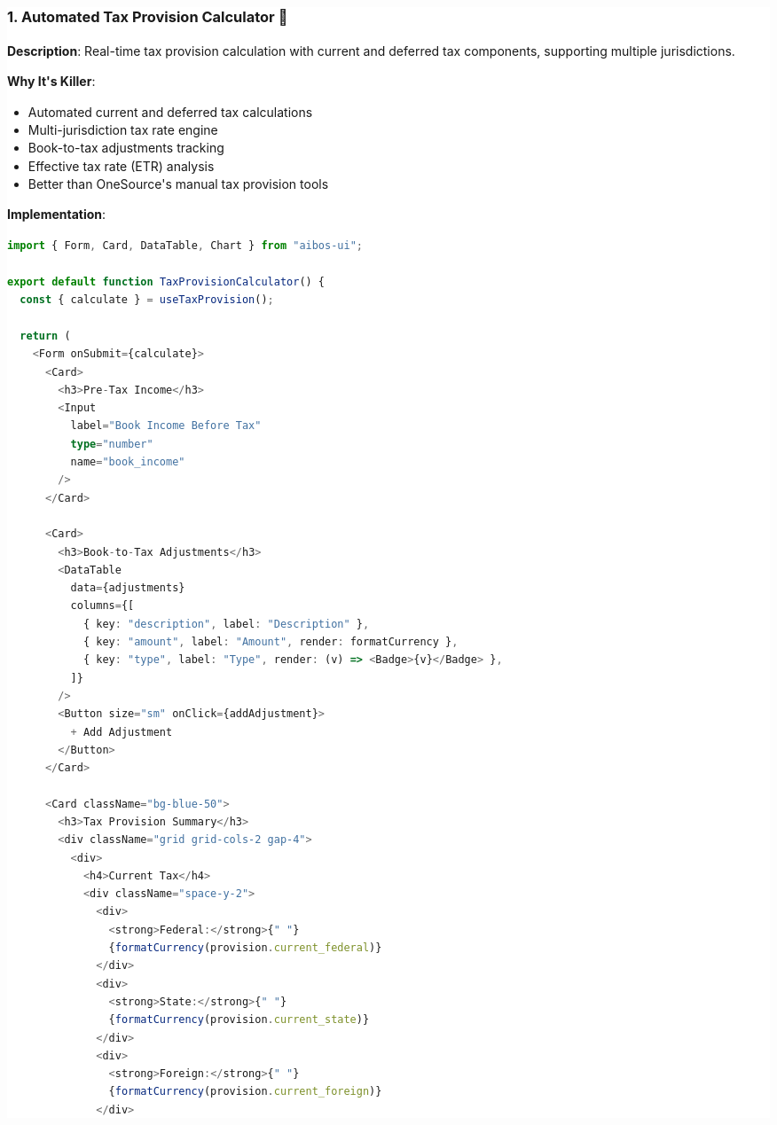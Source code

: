 ### 1. **Automated Tax Provision Calculator** 🧮

**Description**: Real-time tax provision calculation with current and deferred tax components, supporting multiple jurisdictions.

**Why It's Killer**:

- Automated current and deferred tax calculations
- Multi-jurisdiction tax rate engine
- Book-to-tax adjustments tracking
- Effective tax rate (ETR) analysis
- Better than OneSource's manual tax provision tools

**Implementation**:

```typescript
import { Form, Card, DataTable, Chart } from "aibos-ui";

export default function TaxProvisionCalculator() {
  const { calculate } = useTaxProvision();

  return (
    <Form onSubmit={calculate}>
      <Card>
        <h3>Pre-Tax Income</h3>
        <Input
          label="Book Income Before Tax"
          type="number"
          name="book_income"
        />
      </Card>

      <Card>
        <h3>Book-to-Tax Adjustments</h3>
        <DataTable
          data={adjustments}
          columns={[
            { key: "description", label: "Description" },
            { key: "amount", label: "Amount", render: formatCurrency },
            { key: "type", label: "Type", render: (v) => <Badge>{v}</Badge> },
          ]}
        />
        <Button size="sm" onClick={addAdjustment}>
          + Add Adjustment
        </Button>
      </Card>

      <Card className="bg-blue-50">
        <h3>Tax Provision Summary</h3>
        <div className="grid grid-cols-2 gap-4">
          <div>
            <h4>Current Tax</h4>
            <div className="space-y-2">
              <div>
                <strong>Federal:</strong>{" "}
                {formatCurrency(provision.current_federal)}
              </div>
              <div>
                <strong>State:</strong>{" "}
                {formatCurrency(provision.current_state)}
              </div>
              <div>
                <strong>Foreign:</strong>{" "}
                {formatCurrency(provision.current_foreign)}
              </div>
```